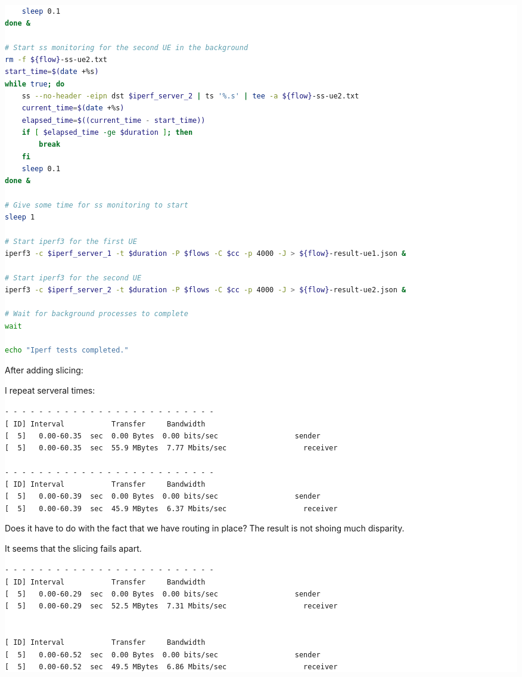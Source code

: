 ```bash
    sleep 0.1
done &

# Start ss monitoring for the second UE in the background
rm -f ${flow}-ss-ue2.txt
start_time=$(date +%s)
while true; do
    ss --no-header -eipn dst $iperf_server_2 | ts '%.s' | tee -a ${flow}-ss-ue2.txt
    current_time=$(date +%s)
    elapsed_time=$((current_time - start_time))
    if [ $elapsed_time -ge $duration ]; then
        break
    fi
    sleep 0.1
done &

# Give some time for ss monitoring to start
sleep 1

# Start iperf3 for the first UE
iperf3 -c $iperf_server_1 -t $duration -P $flows -C $cc -p 4000 -J > ${flow}-result-ue1.json &

# Start iperf3 for the second UE
iperf3 -c $iperf_server_2 -t $duration -P $flows -C $cc -p 4000 -J > ${flow}-result-ue2.json &

# Wait for background processes to complete
wait

echo "Iperf tests completed."

```


After adding slicing:

I repeat serveral times:
```
- - - - - - - - - - - - - - - - - - - - - - - - -
[ ID] Interval           Transfer     Bandwidth
[  5]   0.00-60.35  sec  0.00 Bytes  0.00 bits/sec                  sender
[  5]   0.00-60.35  sec  55.9 MBytes  7.77 Mbits/sec                  receiver

- - - - - - - - - - - - - - - - - - - - - - - - -
[ ID] Interval           Transfer     Bandwidth
[  5]   0.00-60.39  sec  0.00 Bytes  0.00 bits/sec                  sender
[  5]   0.00-60.39  sec  45.9 MBytes  6.37 Mbits/sec                  receiver
```

Does it have to do with the fact that we have routing in place? The result is not shoing much disparity. 

It seems that the slicing fails apart. 
```
- - - - - - - - - - - - - - - - - - - - - - - - -
[ ID] Interval           Transfer     Bandwidth
[  5]   0.00-60.29  sec  0.00 Bytes  0.00 bits/sec                  sender
[  5]   0.00-60.29  sec  52.5 MBytes  7.31 Mbits/sec                  receiver


[ ID] Interval           Transfer     Bandwidth
[  5]   0.00-60.52  sec  0.00 Bytes  0.00 bits/sec                  sender
[  5]   0.00-60.52  sec  49.5 MBytes  6.86 Mbits/sec                  receiver
```

